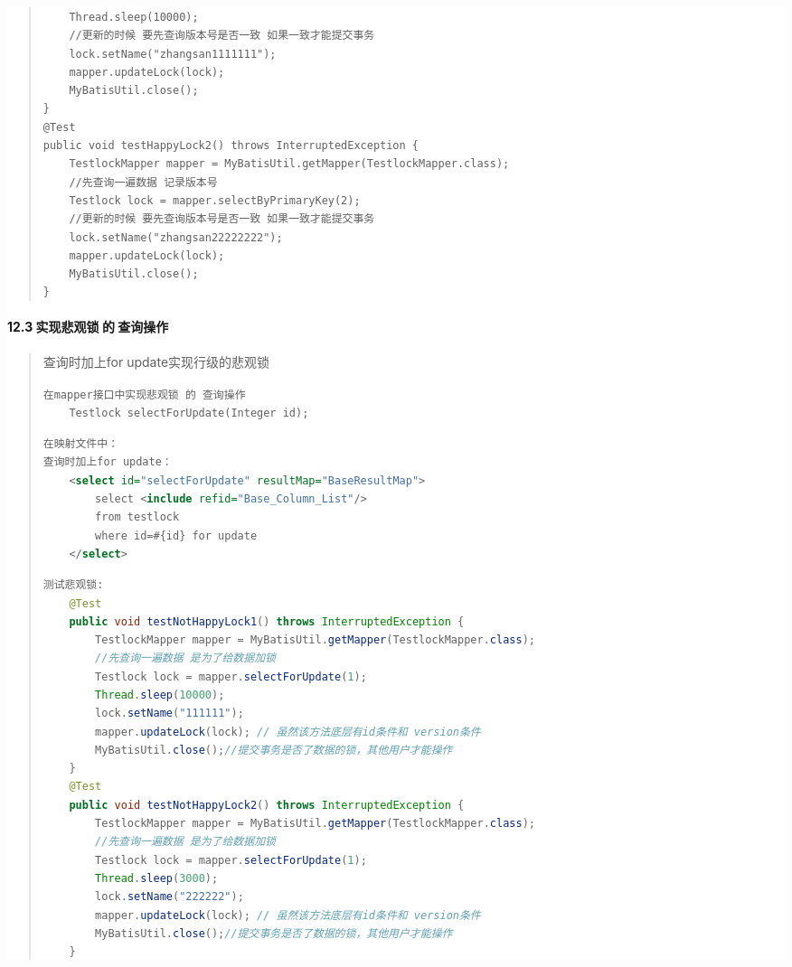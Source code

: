 >         Thread.sleep(10000);
>         //更新的时候 要先查询版本号是否一致 如果一致才能提交事务
>         lock.setName("zhangsan1111111");
>         mapper.updateLock(lock);
>         MyBatisUtil.close();
>     }
>     @Test
>     public void testHappyLock2() throws InterruptedException {
>         TestlockMapper mapper = MyBatisUtil.getMapper(TestlockMapper.class);
>         //先查询一遍数据 记录版本号
>         Testlock lock = mapper.selectByPrimaryKey(2);
>         //更新的时候 要先查询版本号是否一致 如果一致才能提交事务
>         lock.setName("zhangsan22222222");
>         mapper.updateLock(lock);
>         MyBatisUtil.close();
>     }
> ```

#### 12.3 实现悲观锁 的 查询操作

> 查询时加上for update实现行级的悲观锁
>
> ```
> 在mapper接口中实现悲观锁 的 查询操作
>     Testlock selectForUpdate(Integer id);
> ```
>
> ```xml
> 在映射文件中：
> 查询时加上for update：
>     <select id="selectForUpdate" resultMap="BaseResultMap">
>         select <include refid="Base_Column_List"/>
>         from testlock
>         where id=#{id} for update
>     </select>
> 
> ```
>
> ```java
> 测试悲观锁:
>     @Test
>     public void testNotHappyLock1() throws InterruptedException {
>         TestlockMapper mapper = MyBatisUtil.getMapper(TestlockMapper.class);
>         //先查询一遍数据 是为了给数据加锁
>         Testlock lock = mapper.selectForUpdate(1);
>         Thread.sleep(10000);
>         lock.setName("111111");
>         mapper.updateLock(lock); // 虽然该方法底层有id条件和 version条件
>         MyBatisUtil.close();//提交事务是否了数据的锁，其他用户才能操作
>     }
>     @Test
>     public void testNotHappyLock2() throws InterruptedException {
>         TestlockMapper mapper = MyBatisUtil.getMapper(TestlockMapper.class);
>         //先查询一遍数据 是为了给数据加锁
>         Testlock lock = mapper.selectForUpdate(1);
>         Thread.sleep(3000);
>         lock.setName("222222");
>         mapper.updateLock(lock); // 虽然该方法底层有id条件和 version条件
>         MyBatisUtil.close();//提交事务是否了数据的锁，其他用户才能操作
>     }
> ```
